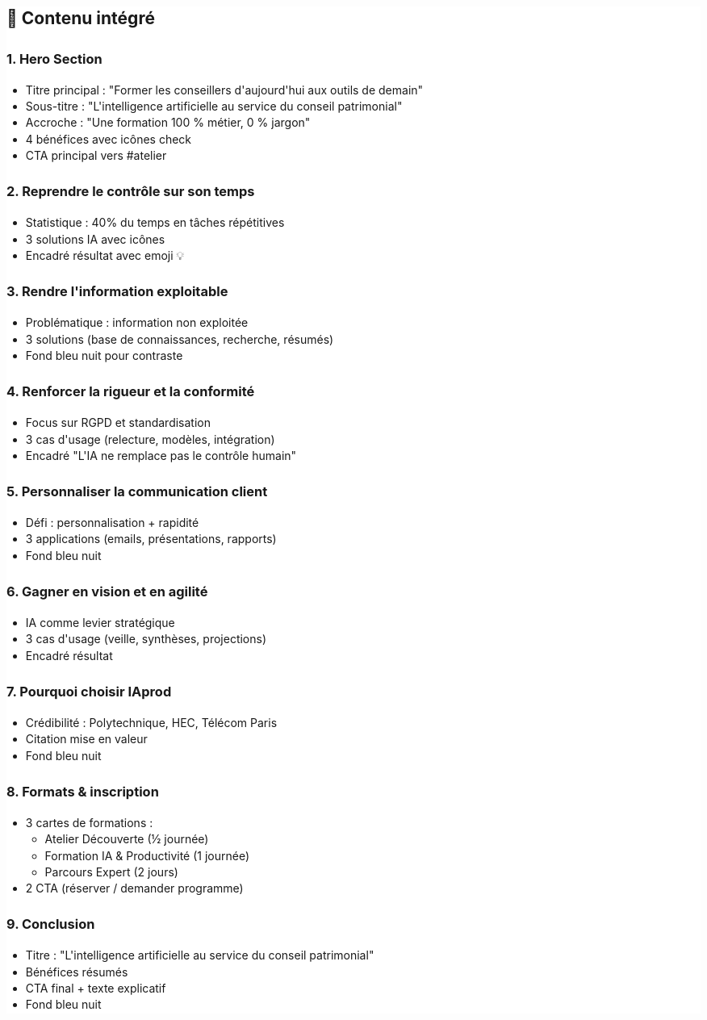 ## 📄 Contenu intégré

### 1. Hero Section
- Titre principal : "Former les conseillers d'aujourd'hui aux outils de demain"
- Sous-titre : "L'intelligence artificielle au service du conseil patrimonial"
- Accroche : "Une formation 100 % métier, 0 % jargon"
- 4 bénéfices avec icônes check
- CTA principal vers #atelier

### 2. Reprendre le contrôle sur son temps
- Statistique : 40% du temps en tâches répétitives
- 3 solutions IA avec icônes
- Encadré résultat avec emoji 💡

### 3. Rendre l'information exploitable
- Problématique : information non exploitée
- 3 solutions (base de connaissances, recherche, résumés)
- Fond bleu nuit pour contraste

### 4. Renforcer la rigueur et la conformité
- Focus sur RGPD et standardisation
- 3 cas d'usage (relecture, modèles, intégration)
- Encadré "L'IA ne remplace pas le contrôle humain"

### 5. Personnaliser la communication client
- Défi : personnalisation + rapidité
- 3 applications (emails, présentations, rapports)
- Fond bleu nuit

### 6. Gagner en vision et en agilité
- IA comme levier stratégique
- 3 cas d'usage (veille, synthèses, projections)
- Encadré résultat

### 7. Pourquoi choisir IAprod
- Crédibilité : Polytechnique, HEC, Télécom Paris
- Citation mise en valeur
- Fond bleu nuit

### 8. Formats & inscription
- 3 cartes de formations :
  - Atelier Découverte (½ journée)
  - Formation IA & Productivité (1 journée)
  - Parcours Expert (2 jours)
- 2 CTA (réserver / demander programme)

### 9. Conclusion
- Titre : "L'intelligence artificielle au service du conseil patrimonial"
- Bénéfices résumés
- CTA final + texte explicatif
- Fond bleu nuit
